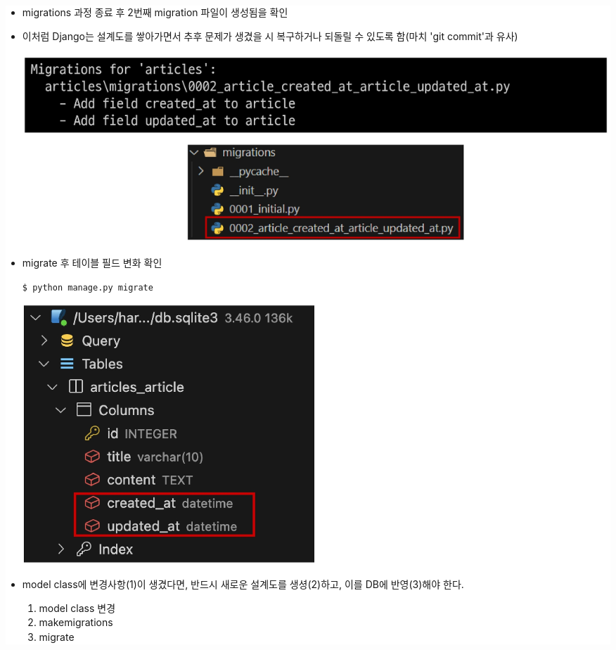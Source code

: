   - migrations 과정 종료 후 2번째 migration 파일이 생성됨을 확인
  - 이처럼 Django는 설계도를 쌓아가면서 추후 문제가 생겼을 시 복구하거나 되돌릴 수 있도록 함(마치 'git commit'과 유사)

    ![alt text](./images/image_13.png)

  - migrate 후 테이블 필드 변화 확인

    ```bash
    $ python manage.py migrate
    ```

    ![alt text](./images/image_14.png)
  

- model class에 변경사항(1)이 생겼다면, 반드시 새로운 설계도를 생셩(2)하고, 이를 DB에 반영(3)해야 한다.
  1. model class 변경
  2. makemigrations
  3. migrate



